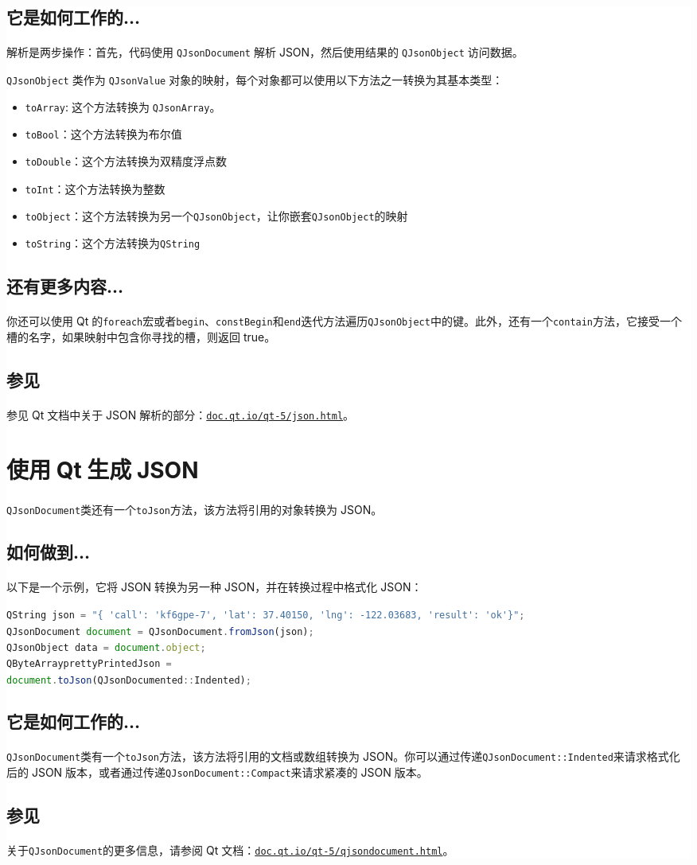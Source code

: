 ## 它是如何工作的…

解析是两步操作：首先，代码使用 `QJsonDocument` 解析 JSON，然后使用结果的 `QJsonObject` 访问数据。

`QJsonObject` 类作为 `QJsonValue` 对象的映射，每个对象都可以使用以下方法之一转换为其基本类型：

+   `toArray`: 这个方法转换为 `QJsonArray`。

+   `toBool`：这个方法转换为布尔值

+   `toDouble`：这个方法转换为双精度浮点数

+   `toInt`：这个方法转换为整数

+   `toObject`：这个方法转换为另一个`QJsonObject`，让你嵌套`QJsonObject`的映射

+   `toString`：这个方法转换为`QString`

## 还有更多内容…

你还可以使用 Qt 的`foreach`宏或者`begin`、`constBegin`和`end`迭代方法遍历`QJsonObject`中的键。此外，还有一个`contain`方法，它接受一个槽的名字，如果映射中包含你寻找的槽，则返回 true。

## 参见

参见 Qt 文档中关于 JSON 解析的部分：[`doc.qt.io/qt-5/json.html`](http://doc.qt.io/qt-5/json.html)。

# 使用 Qt 生成 JSON

`QJsonDocument`类还有一个`toJson`方法，该方法将引用的对象转换为 JSON。

## 如何做到…

以下是一个示例，它将 JSON 转换为另一种 JSON，并在转换过程中格式化 JSON：

```js
QString json = "{ 'call': 'kf6gpe-7', 'lat': 37.40150, 'lng': -122.03683, 'result': 'ok'}";
QJsonDocument document = QJsonDocument.fromJson(json);
QJsonObject data = document.object;
QByteArrayprettyPrintedJson = 
document.toJson(QJsonDocumented::Indented);    
```

## 它是如何工作的…

`QJsonDocument`类有一个`toJson`方法，该方法将引用的文档或数组转换为 JSON。你可以通过传递`QJsonDocument::Indented`来请求格式化后的 JSON 版本，或者通过传递`QJsonDocument::Compact`来请求紧凑的 JSON 版本。

## 参见

关于`QJsonDocument`的更多信息，请参阅 Qt 文档：[`doc.qt.io/qt-5/qjsondocument.html`](http://doc.qt.io/qt-5/qjsondocument.html)。
